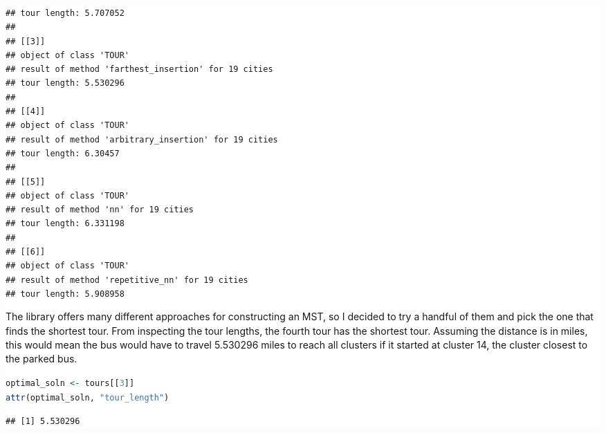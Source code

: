     ## tour length: 5.707052 
    ## 
    ## [[3]]
    ## object of class 'TOUR' 
    ## result of method 'farthest_insertion' for 19 cities
    ## tour length: 5.530296 
    ## 
    ## [[4]]
    ## object of class 'TOUR' 
    ## result of method 'arbitrary_insertion' for 19 cities
    ## tour length: 6.30457 
    ## 
    ## [[5]]
    ## object of class 'TOUR' 
    ## result of method 'nn' for 19 cities
    ## tour length: 6.331198 
    ## 
    ## [[6]]
    ## object of class 'TOUR' 
    ## result of method 'repetitive_nn' for 19 cities
    ## tour length: 5.908958

The library offers many different approaches for constructing an MST, so I decided to try a handful of them and pick the one that finds the shortest tour. From inspecting the tour lengths, the fourth tour has the shortest tour. Assuming the distance is in miles, this would mean the bus would have to travel 5.530296 miles to reach all clusters if it started at cluster 14, the cluster closest to the parked bus.

``` r
optimal_soln <- tours[[3]] 
attr(optimal_soln, "tour_length")
```

    ## [1] 5.530296
